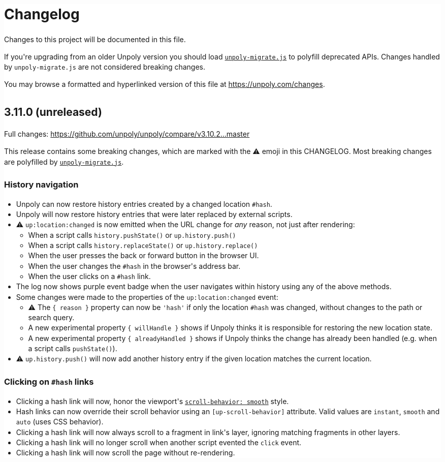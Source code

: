 Changelog
=========

Changes to this project will be documented in this file.

If you're upgrading from an older Unpoly version you should load [`unpoly-migrate.js`](https://unpoly.com/changes/upgrading) to polyfill deprecated APIs. Changes handled by `unpoly-migrate.js` are not considered breaking changes.

You may browse a formatted and hyperlinked version of this file at <https://unpoly.com/changes>.


3.11.0 (unreleased)
-------------------

Full changes: https://github.com/unpoly/unpoly/compare/v3.10.2...master

This release contains some breaking changes, which are marked with the ⚠️ emoji in this CHANGELOG. Most breaking changes are polyfilled by [`unpoly-migrate.js`](https://unpoly.com/changes/upgrading).



### History navigation

- Unpoly can now restore history entries created by a changed location `#hash`.
- Unpoly will now restore history entries that were later replaced by external scripts.
- ⚠️ `up:location:changed` is now emitted when the URL change for *any* reason, not just after rendering:
  - When a script calls `history.pushState()` or `up.history.push()`
  - When a script calls `history.replaceState()` or `up.history.replace()`
  - When the user presses the  back or forward button in the browser UI.
  - When the user changes the `#hash` in the browser's address bar.
  - When the user clicks on a `#hash` link.
- The log now shows purple event badge when the user navigates within history using any of the above methods.
- Some changes were made to the properties of the `up:location:changed` event:
  - ⚠️ The `{ reason }` property can now be `'hash'` if only the location `#hash` was changed, without changes to the path or search query.
  - A new experimental property `{ willHandle }` shows if Unpoly thinks it is responsible for restoring the new location state.
  - A new experimental property `{ alreadyHandled }` shows if Unpoly thinks the change has already been handled (e.g. when a script calls `pushState()`).
- ⚠️ `up.history.push()` will now add another history entry if the given location matches the current location.


### Clicking on `#hash` links

- Clicking a hash link will now, honor the viewport's [`scroll-behavior: smooth`](https://developer.mozilla.org/en-US/docs/Web/CSS/scroll-behavior) style.
- Hash links can now override their scroll behavior using an `[up-scroll-behavior]` attribute. Valid values are `instant`, `smooth` and `auto` (uses CSS behavior).
- Clicking a hash link will now always scroll to a fragment in link's layer, ignoring matching fragments in other layers.
- Clicking a hash link will no longer scroll when another script evented the `click` event.
- Clicking a hash link will now scroll the page without re-rendering.
